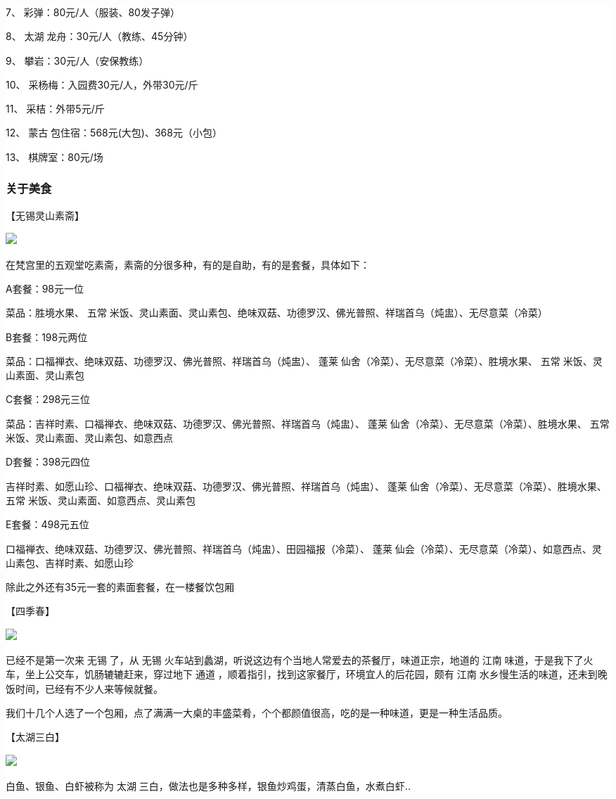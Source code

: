 7、 彩弹：80元/人（服装、80发子弹）

8、 太湖 龙舟：30元/人（教练、45分钟）

9、 攀岩：30元/人（安保教练）

10、 采杨梅：入园费30元/人，外带30元/斤

11、 采桔：外带5元/斤

12、 蒙古 包住宿：568元(大包)、368元（小包）

13、 棋牌室：80元/场

### 关于美食

【无锡灵山素斋】

![](https://s.tuniu.net/qn/image/8ad994fc8b4c5974349d84ca0808b96e/3cee33c8-f136-4459-8048-ce51f87832c9.jpg?imageView2/2/w/800/h/0)

在梵宫里的五观堂吃素斋，素斋的分很多种，有的是自助，有的是套餐，具体如下：

A套餐：98元一位

菜品：胜境水果、 五常 米饭、灵山素面、灵山素包、绝味双菇、功德罗汉、佛光普照、祥瑞首乌（炖盅）、无尽意菜（冷菜）

B套餐：198元两位

菜品：口福禅衣、绝味双菇、功德罗汉、佛光普照、祥瑞首乌（炖盅）、 蓬莱 仙舍（冷菜）、无尽意菜（冷菜）、胜境水果、 五常 米饭、灵山素面、灵山素包

C套餐：298元三位

菜品：吉祥时素、口福禅衣、绝味双菇、功德罗汉、佛光普照、祥瑞首乌（炖盅）、 蓬莱 仙舍（冷菜）、无尽意菜（冷菜）、胜境水果、 五常
米饭、灵山素面、灵山素包、如意西点

D套餐：398元四位

吉祥时素、如愿山珍、口福禅衣、绝味双菇、功德罗汉、佛光普照、祥瑞首乌（炖盅）、 蓬莱 仙舍（冷菜）、无尽意菜（冷菜）、胜境水果、 五常
米饭、灵山素面、如意西点、灵山素包

E套餐：498元五位

口福禅衣、绝味双菇、功德罗汉、佛光普照、祥瑞首乌（炖盅）、田园福报（冷菜）、 蓬莱 仙会（冷菜）、无尽意菜（冷菜）、如意西点、灵山素包、吉祥时素、如愿山珍

除此之外还有35元一套的素面套餐，在一楼餐饮包厢

【四季春】

![](https://s.tuniu.net/qn/image/8ad994fc8b4c5974349d84ca0808b96e/292f5032-dacf-4eaa-9cb1-00d469f6ba84.jpg?imageView2/2/w/800/h/0)

已经不是第一次来 无锡 了，从 无锡 火车站到蠡湖，听说这边有个当地人常爱去的茶餐厅，味道正宗，地道的 江南
味道，于是我下了火车，坐上公交车，饥肠辘辘赶来，穿过地下 通道 ，顺着指引，找到这家餐厅，环境宜人的后花园，颇有 江南
水乡慢生活的味道，还未到晚饭时间，已经有不少人来等候就餐。

我们十几个人选了一个包厢，点了满满一大桌的丰盛菜肴，个个都颜值很高，吃的是一种味道，更是一种生活品质。

【太湖三白】

![](https://s.tuniu.net/qn/image/8ad994fc8b4c5974349d84ca0808b96e/cb49eab4-acad-47c5-c32e-64021a1c4aa0.jpg?imageView2/2/w/800/h/0)

白鱼、银鱼、白虾被称为 太湖 三白，做法也是多种多样，银鱼炒鸡蛋，清蒸白鱼，水煮白虾..
